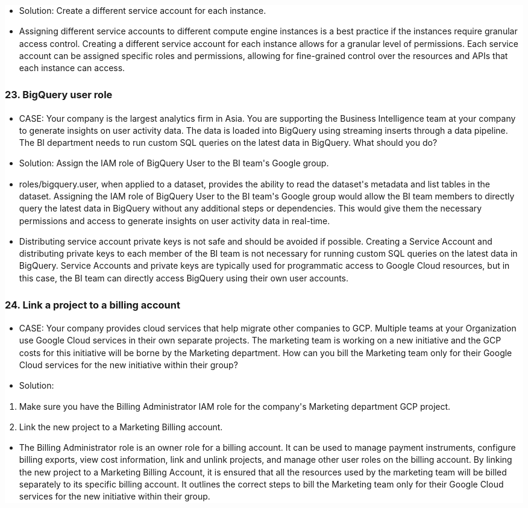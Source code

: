
- Solution: Create a different service account for each instance.


- Assigning different service accounts to different compute engine instances is a best practice if the instances require granular access control. Creating a different service account for each instance allows for a granular level of permissions. Each service account can be assigned specific roles and permissions, allowing for fine-grained control over the resources and APIs that each instance can access.



### 23. BigQuery user role

- CASE: Your company is the largest analytics firm in Asia. You are supporting the Business Intelligence team at your company to generate insights on user activity data. The data is loaded into BigQuery using streaming inserts through a data pipeline. The BI department needs to run custom SQL queries on the latest data in BigQuery. What should you do?


- Solution: Assign the IAM role of BigQuery User to the BI team's Google group.


- roles/bigquery.user, when applied to a dataset, provides the ability to read the dataset's metadata and list tables in the dataset. Assigning the IAM role of BigQuery User to the BI team's Google group would allow the BI team members to directly query the latest data in BigQuery without any additional steps or dependencies. This would give them the necessary permissions and access to generate insights on user activity data in real-time.


- Distributing service account private keys is not safe and should be avoided if possible. Creating a Service Account and distributing private keys to each member of the BI team is not necessary for running custom SQL queries on the latest data in BigQuery. Service Accounts and private keys are typically used for programmatic access to Google Cloud resources, but in this case, the BI team can directly access BigQuery using their own user accounts.



### 24. Link a project to a billing account

- CASE: Your company provides cloud services that help migrate other companies to GCP. Multiple teams at your Organization use Google Cloud services in their own separate projects. The marketing team is working on a new initiative and the GCP costs for this initiative will be borne by the Marketing department. How can you bill the Marketing team only for their Google Cloud services for the new initiative within their group?


- Solution:

1. Make sure you have the Billing Administrator IAM role for the company's Marketing department GCP project.

2. Link the new project to a Marketing Billing account.


- The Billing Administrator role is an owner role for a billing account. It can be used to manage payment instruments, configure billing exports, view cost information, link and unlink projects, and manage other user roles on the billing account. By linking the new project to a Marketing Billing Account, it is ensured that all the resources used by the marketing team will be billed separately to its specific billing account. It outlines the correct steps to bill the Marketing team only for their Google Cloud services for the new initiative within their group.
